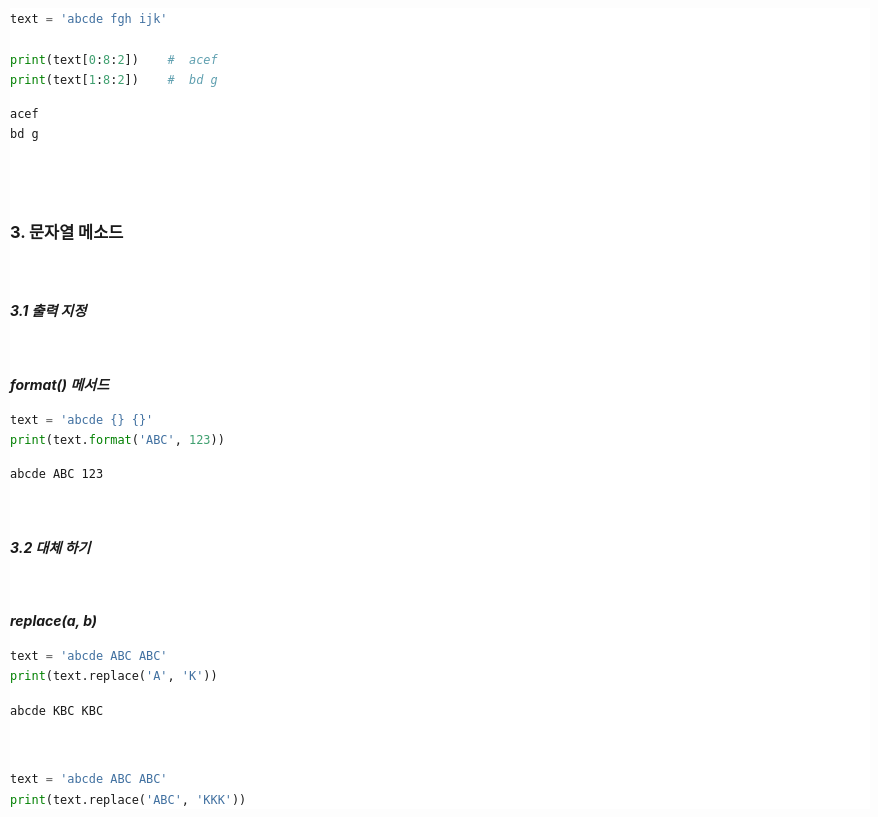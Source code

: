 ```python
text = 'abcde fgh ijk'

print(text[0:8:2])    #  acef
print(text[1:8:2])    #  bd g
```

```
acef
bd g
```   

<br/><br/>






### **3. 문자열 메소드**  

<br/>


#### ***3.1 출력 지정***

<br/>

***format() 메서드***  

```python
text = 'abcde {} {}'
print(text.format('ABC', 123))
```   

```
abcde ABC 123
```   
<br/>


#### ***3.2 대체 하기***  

<br/>

***replace(a, b)***    

```python
text = 'abcde ABC ABC'
print(text.replace('A', 'K'))
```   

```
abcde KBC KBC
```   

<br/>

```python
text = 'abcde ABC ABC'
print(text.replace('ABC', 'KKK'))
```   
